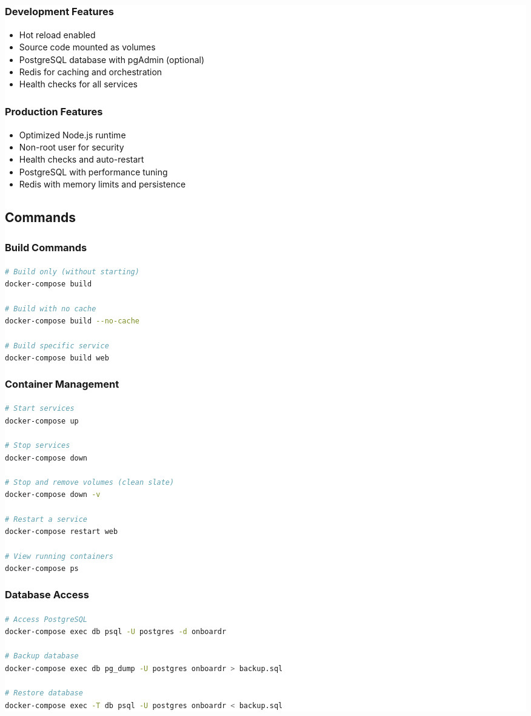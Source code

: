### Development Features
- Hot reload enabled
- Source code mounted as volumes
- PostgreSQL database with pgAdmin (optional)
- Redis for caching and orchestration
- Health checks for all services

### Production Features
- Optimized Node.js runtime
- Non-root user for security
- Health checks and auto-restart
- PostgreSQL with performance tuning
- Redis with memory limits and persistence

## Commands

### Build Commands
```bash
# Build only (without starting)
docker-compose build

# Build with no cache
docker-compose build --no-cache

# Build specific service
docker-compose build web
```

### Container Management
```bash
# Start services
docker-compose up

# Stop services
docker-compose down

# Stop and remove volumes (clean slate)
docker-compose down -v

# Restart a service
docker-compose restart web

# View running containers
docker-compose ps
```

### Database Access
```bash
# Access PostgreSQL
docker-compose exec db psql -U postgres -d onboardr

# Backup database
docker-compose exec db pg_dump -U postgres onboardr > backup.sql

# Restore database
docker-compose exec -T db psql -U postgres onboardr < backup.sql
```
